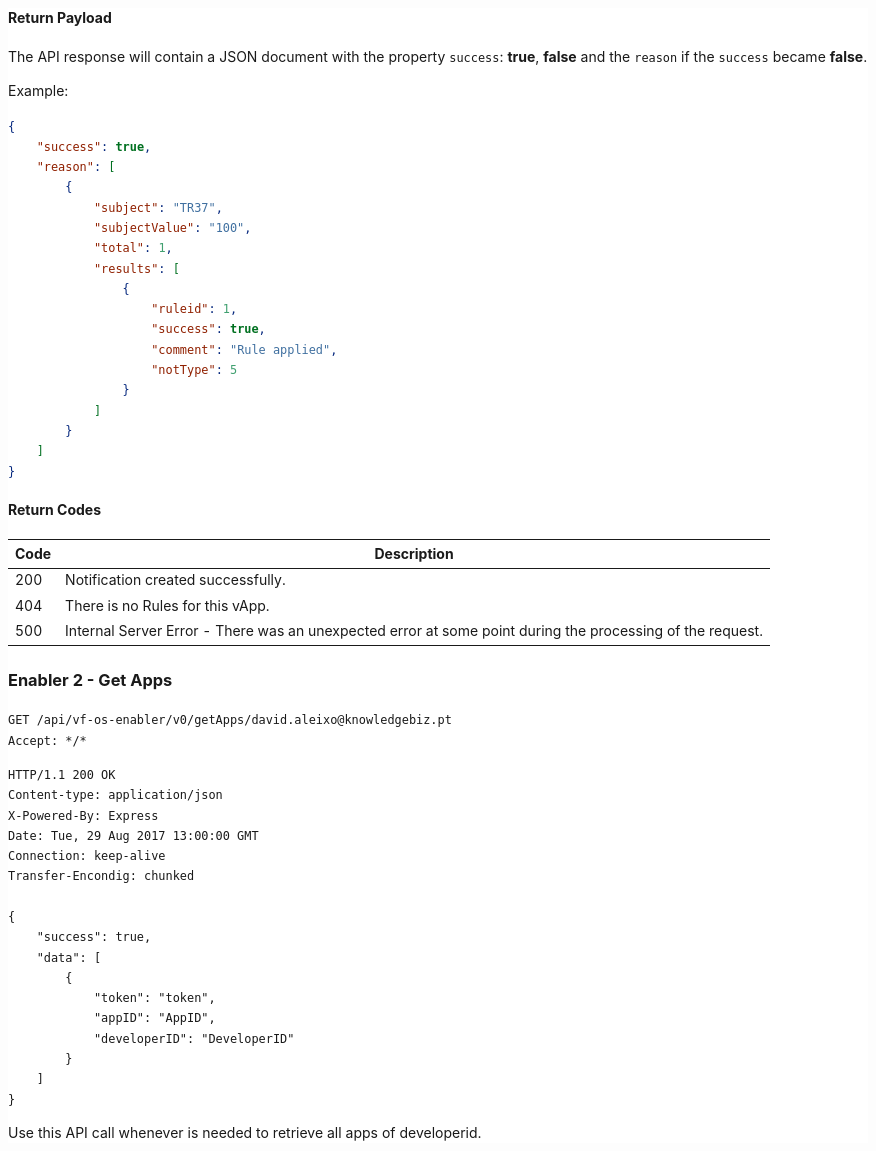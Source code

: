 #### Return Payload

The API response will contain a JSON document with the property `success`: **true**, **false** and the `reason` if the `success` became **false**.

Example:

```json
{
    "success": true,
    "reason": [
        {
            "subject": "TR37",
            "subjectValue": "100",
            "total": 1,
            "results": [
                {
                    "ruleid": 1,
                    "success": true,
                    "comment": "Rule applied",
                    "notType": 5
                }
            ]
        }
    ]
}
```

#### Return Codes
Code | Description
---- | ----
200  | Notification created successfully.
404  | There is no Rules for this vApp.
500  | Internal Server Error - There was an unexpected error at some point during the processing of the request.


### Enabler 2 - Get Apps

```http
GET /api/vf-os-enabler/v0/getApps/david.aleixo@knowledgebiz.pt
Accept: */*
```


```http
HTTP/1.1 200 OK
Content-type: application/json
X-Powered-By: Express
Date: Tue, 29 Aug 2017 13:00:00 GMT
Connection: keep-alive
Transfer-Encondig: chunked

{
    "success": true,
    "data": [
        {
            "token": "token",
            "appID": "AppID",
            "developerID": "DeveloperID"
        }
    ]
}
```
Use this API call whenever is needed to retrieve all apps of developerid.
